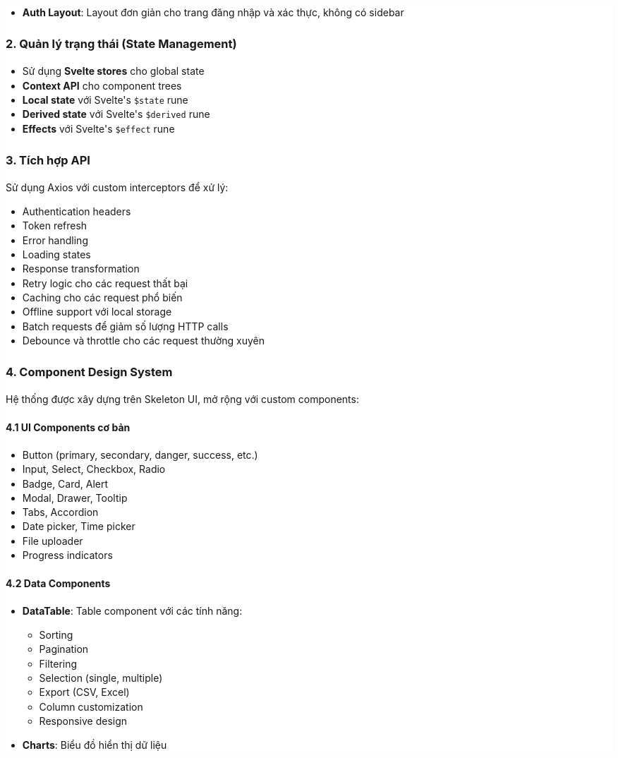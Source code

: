 - **Auth Layout**: Layout đơn giản cho trang đăng nhập và xác thực, không có sidebar

### 2. Quản lý trạng thái (State Management)

- Sử dụng **Svelte stores** cho global state
- **Context API** cho component trees
- **Local state** với Svelte's `$state` rune
- **Derived state** với Svelte's `$derived` rune
- **Effects** với Svelte's `$effect` rune

### 3. Tích hợp API

Sử dụng Axios với custom interceptors để xử lý:

- Authentication headers
- Token refresh
- Error handling
- Loading states
- Response transformation
- Retry logic cho các request thất bại
- Caching cho các request phổ biến
- Offline support với local storage
- Batch requests để giảm số lượng HTTP calls
- Debounce và throttle cho các request thường xuyên

### 4. Component Design System

Hệ thống được xây dựng trên Skeleton UI, mở rộng với custom components:

#### 4.1 UI Components cơ bản

- Button (primary, secondary, danger, success, etc.)
- Input, Select, Checkbox, Radio
- Badge, Card, Alert
- Modal, Drawer, Tooltip
- Tabs, Accordion
- Date picker, Time picker
- File uploader
- Progress indicators

#### 4.2 Data Components

- **DataTable**: Table component với các tính năng:

   - Sorting
   - Pagination
   - Filtering
   - Selection (single, multiple)
   - Export (CSV, Excel)
   - Column customization
   - Responsive design

- **Charts**: Biểu đồ hiển thị dữ liệu
